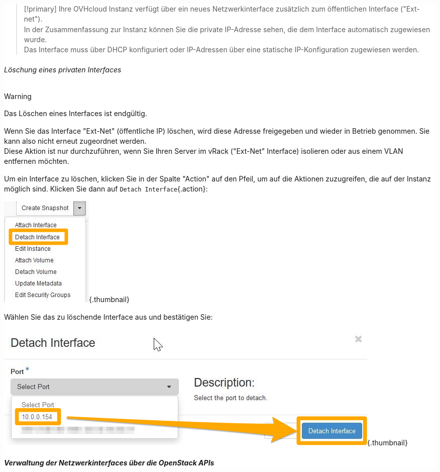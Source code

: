 > [!primary]
> Ihre OVHcloud Instanz verfügt über ein neues Netzwerkinterface zusätzlich zum öffentlichen Interface ("Ext-net").
><br>In der Zusammenfassung zur Instanz können Sie die private IP-Adresse sehen, die dem Interface automatisch zugewiesen wurde.
><br>Das Interface muss über DHCP konfiguriert oder IP-Adressen über eine statische IP-Konfiguration zugewiesen werden.
>

###### Löschung eines privaten Interfaces

> [!warning]
> Das Löschen eines Interfaces ist endgültig.
>
>Wenn Sie das Interface "Ext-Net" (öffentliche IP) löschen, wird diese Adresse freigegeben und wieder in Betrieb genommen. Sie kann also nicht erneut zugeordnet werden.
><br>Diese Aktion ist nur durchzuführen, wenn Sie Ihren Server im vRack ("Ext-Net" Interface) isolieren oder aus einem VLAN entfernen möchten.
>

Um ein Interface zu löschen, klicken Sie in der Spalte "Action" auf den Pfeil, um auf die Aktionen zuzugreifen, die auf der Instanz möglich sind. Klicken Sie dann auf `Detach Interface`{.action}:

![Horizon detach interface](images/horizon5.png){.thumbnail}

Wählen Sie das zu löschende Interface aus und bestätigen Sie:

![Horizon detach interface](images/horizon6.png){.thumbnail}

##### **Verwaltung der Netzwerkinterfaces über die OpenStack APIs**

